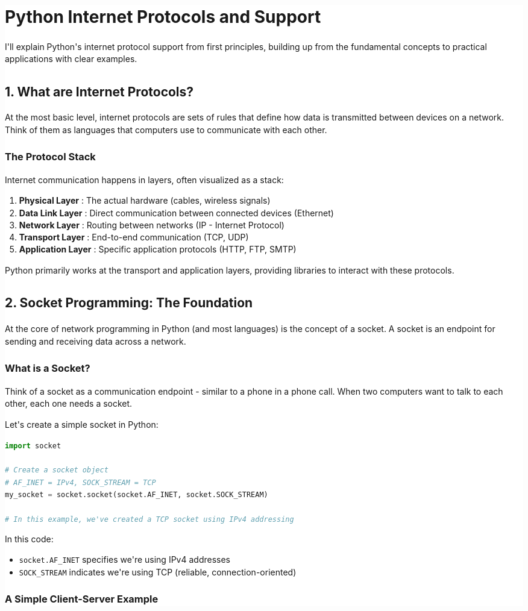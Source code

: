 # Python Internet Protocols and Support

I'll explain Python's internet protocol support from first principles, building up from the fundamental concepts to practical applications with clear examples.

## 1. What are Internet Protocols?

At the most basic level, internet protocols are sets of rules that define how data is transmitted between devices on a network. Think of them as languages that computers use to communicate with each other.

### The Protocol Stack

Internet communication happens in layers, often visualized as a stack:

1. **Physical Layer** : The actual hardware (cables, wireless signals)
2. **Data Link Layer** : Direct communication between connected devices (Ethernet)
3. **Network Layer** : Routing between networks (IP - Internet Protocol)
4. **Transport Layer** : End-to-end communication (TCP, UDP)
5. **Application Layer** : Specific application protocols (HTTP, FTP, SMTP)

Python primarily works at the transport and application layers, providing libraries to interact with these protocols.

## 2. Socket Programming: The Foundation

At the core of network programming in Python (and most languages) is the concept of a socket. A socket is an endpoint for sending and receiving data across a network.

### What is a Socket?

Think of a socket as a communication endpoint - similar to a phone in a phone call. When two computers want to talk to each other, each one needs a socket.

Let's create a simple socket in Python:

```python
import socket

# Create a socket object
# AF_INET = IPv4, SOCK_STREAM = TCP
my_socket = socket.socket(socket.AF_INET, socket.SOCK_STREAM)

# In this example, we've created a TCP socket using IPv4 addressing
```

In this code:

* `socket.AF_INET` specifies we're using IPv4 addresses
* `SOCK_STREAM` indicates we're using TCP (reliable, connection-oriented)

### A Simple Client-Server Example
